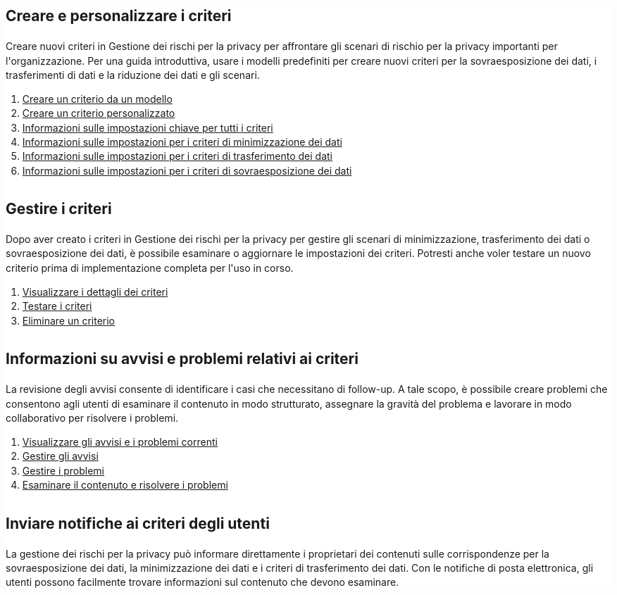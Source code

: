## <a name="create-and-customize-policies"></a>Creare e personalizzare i criteri

Creare nuovi criteri in Gestione dei rischi per la privacy per affrontare gli scenari di rischio per la privacy importanti per l'organizzazione. Per una guida introduttiva, usare i modelli predefiniti per creare nuovi criteri per la sovraesposizione dei dati, i trasferimenti di dati e la riduzione dei dati e gli scenari.

1. [Creare un criterio da un modello](risk-management-policies.md#create-a-policy-from-a-template)
1. [Creare un criterio personalizzato](risk-management-policies.md#create-a-custom-policy)
1. [Informazioni sulle impostazioni chiave per tutti i criteri](risk-management-policies.md#learn-about-key-settings-for-all-policies)
1. [Informazioni sulle impostazioni per i criteri di minimizzazione dei dati](risk-management-policies.md#learn-about-settings-for-data-minimization-policies)
1. [Informazioni sulle impostazioni per i criteri di trasferimento dei dati](risk-management-policies.md#learn-about-settings-for-data-transfer-policies)
1. [Informazioni sulle impostazioni per i criteri di sovraesposizione dei dati](risk-management-policies.md#learn-about-settings-for-data-overexposure-policies)

## <a name="manage-policies"></a>Gestire i criteri

Dopo aver creato i criteri in Gestione dei rischi per la privacy per gestire gli scenari di minimizzazione, trasferimento dei dati o sovraesposizione dei dati, è possibile esaminare o aggiornare le impostazioni dei criteri. Potresti anche voler testare un nuovo criterio prima di  implementazione completa per l'uso in corso.

1. [Visualizzare i dettagli dei criteri](risk-management-policies-manage.md#view-policy-details)
1. [Testare i criteri](risk-management-policies-manage.md#test-your-policy)
1. [Eliminare un criterio](risk-management-policies-manage.md#delete-a-policy)

## <a name="understand-policy-alerts-and-issues"></a>Informazioni su avvisi e problemi relativi ai criteri

La revisione degli avvisi consente di identificare i casi che necessitano di follow-up. A tale scopo, è possibile creare problemi che consentono agli utenti di esaminare il contenuto in modo strutturato, assegnare la gravità del problema e lavorare in modo collaborativo per risolvere i problemi.

1. [Visualizzare gli avvisi e i problemi correnti](risk-management-alerts.md#view-current-alerts-and-issues)
1. [Gestire gli avvisi](risk-management-alerts.md#manage-alerts)
1. [Gestire i problemi](risk-management-alerts.md#manage-issues)
1. [Esaminare il contenuto e risolvere i problemi](risk-management-alerts.md#review-content-and-remediate-issues)

## <a name="send-users-policy-notifications"></a>Inviare notifiche ai criteri degli utenti

La gestione dei rischi per la privacy può informare direttamente i proprietari dei contenuti sulle corrispondenze per la sovraesposizione dei dati, la minimizzazione dei dati e i criteri di trasferimento dei dati. Con le notifiche di posta elettronica, gli utenti possono facilmente trovare informazioni sul contenuto che devono esaminare.
